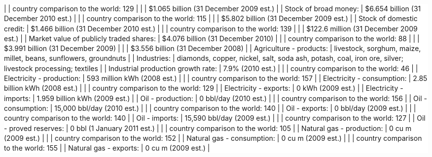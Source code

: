 | | country comparison to the world: 129 |
| | $1.065 billion (31 December 2009 est.) |
| Stock of broad money: | $6.654 billion (31 December 2010 est.) |
| | country comparison to the world: 115 |
| | $5.802 billion (31 December 2009 est.) |
| Stock of domestic credit: | $1.466 billion (31 December 2010 est.) |
| | country comparison to the world: 139 |
| | $122.6 million (31 December 2009 est.) |
| Market value of publicly traded shares: | $4.076 billion (31 December 2010) |
| | country comparison to the world: 88 |
| | $3.991 billion (31 December 2009) |
| | $3.556 billion (31 December 2008) |
| Agriculture - products: | livestock, sorghum, maize, millet, beans, sunflowers, groundnuts |
| Industries: | diamonds, copper, nickel, salt, soda ash, potash, coal, iron ore, silver; livestock processing; textiles |
| Industrial production growth rate: | 7.9% (2010 est.) |
| | country comparison to the world: 46 |
| Electricity - production: | 593 million kWh (2008 est.) |
| | country comparison to the world: 157 |
| Electricity - consumption: | 2.85 billion kWh (2008 est.) |
| | country comparison to the world: 129 |
| Electricity - exports: | 0 kWh (2009 est.) |
| Electricity - imports: | 1.959 billion kWh (2009 est.) |
| Oil - production: | 0 bbl/day (2010 est.) |
| | country comparison to the world: 156 |
| Oil - consumption: | 15,000 bbl/day (2010 est.) |
| | country comparison to the world: 140 |
| Oil - exports: | 0 bbl/day (2009 est.) |
| | country comparison to the world: 140 |
| Oil - imports: | 15,590 bbl/day (2009 est.) |
| | country comparison to the world: 127 |
| Oil - proved reserves: | 0 bbl (1 January 2011 est.) |
| | country comparison to the world: 105 |
| Natural gas - production: | 0 cu m (2009 est.) |
| | country comparison to the world: 152 |
| Natural gas - consumption: | 0 cu m (2009 est.) |
| | country comparison to the world: 155 |
| Natural gas - exports: | 0 cu m (2009 est.) |